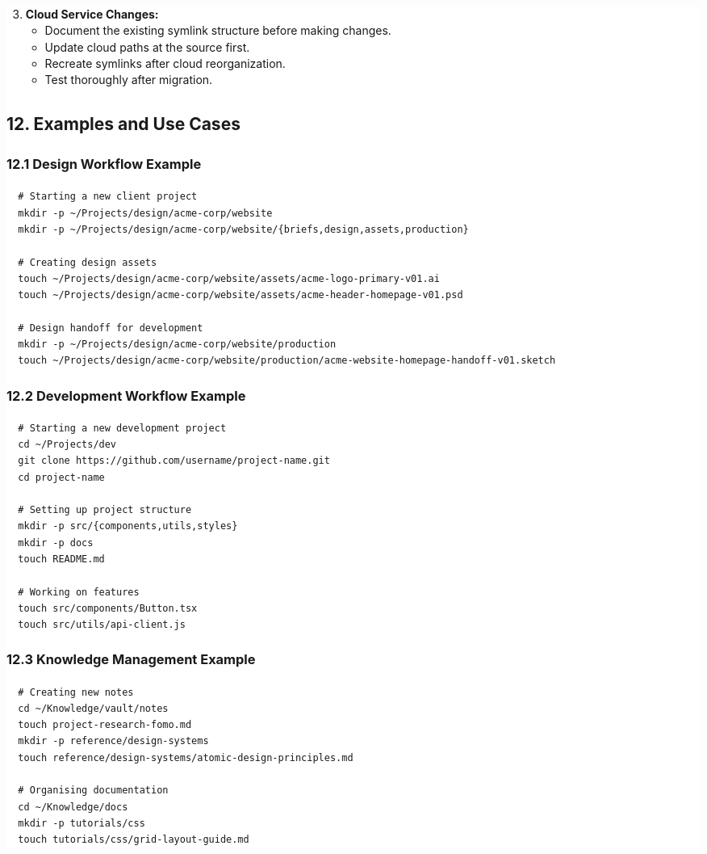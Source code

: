 3.  **Cloud Service Changes:**
    - Document the existing symlink structure before making changes.
    - Update cloud paths at the source first.
    - Recreate symlinks after cloud reorganization.
    - Test thoroughly after migration.

## 12. Examples and Use Cases

### 12.1 Design Workflow Example

```
  # Starting a new client project
  mkdir -p ~/Projects/design/acme-corp/website
  mkdir -p ~/Projects/design/acme-corp/website/{briefs,design,assets,production}
  
  # Creating design assets
  touch ~/Projects/design/acme-corp/website/assets/acme-logo-primary-v01.ai
  touch ~/Projects/design/acme-corp/website/assets/acme-header-homepage-v01.psd
  
  # Design handoff for development
  mkdir -p ~/Projects/design/acme-corp/website/production
  touch ~/Projects/design/acme-corp/website/production/acme-website-homepage-handoff-v01.sketch
```

### 12.2 Development Workflow Example

```
  # Starting a new development project
  cd ~/Projects/dev
  git clone https://github.com/username/project-name.git
  cd project-name
  
  # Setting up project structure
  mkdir -p src/{components,utils,styles}
  mkdir -p docs
  touch README.md
  
  # Working on features
  touch src/components/Button.tsx
  touch src/utils/api-client.js
```

### 12.3 Knowledge Management Example

```
  # Creating new notes
  cd ~/Knowledge/vault/notes
  touch project-research-fomo.md
  mkdir -p reference/design-systems
  touch reference/design-systems/atomic-design-principles.md
  
  # Organising documentation
  cd ~/Knowledge/docs
  mkdir -p tutorials/css
  touch tutorials/css/grid-layout-guide.md
```
